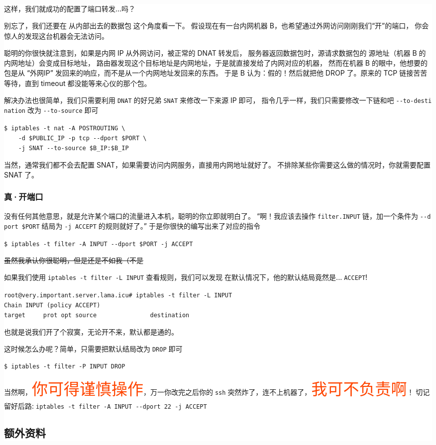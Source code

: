 这样，我们就成功的配置了端口转发...吗？

别忘了，我们还要在 从内部出去的数据包 这个角度看一下。
假设现在有一台内网机器 B，也希望通过外网访问刚刚我们“开”的端口，
你会惊人的发现这台机器会无法访问。

聪明的你很快就注意到，如果是内网 IP 从外网访问，被正常的 DNAT 转发后，
服务器返回数据包时，源请求数据包的 源地址（机器 B 的内网地址）会变成目标地址，
路由器发现这个目标地址是内网地址，于是就直接发给了内网对应的机器，
然而在机器 B 的眼中，他想要的包是从 “外网IP” 发回来的响应，而不是从一个内网地址发回来的东西。
于是 B 认为：假的！然后就把他 DROP 了。原来的 TCP 链接苦苦等待，直到 timeout 都没能等来心仪的那个包。

解决办法也很简单，我们只需要利用 `DNAT` 的好兄弟 `SNAT` 来修改一下来源 IP 即可，
指令几乎一样，我们只需要修改一下链和吧 `--to-destination` 改为 `--to-source` 即可

```
$ iptables -t nat -A POSTROUTING \
    -d $PUBLIC_IP -p tcp --dport $PORT \
    -j SNAT --to-source $B_IP:$B_IP
```

当然，通常我们都不会去配置 SNAT，如果需要访问内网服务，直接用内网地址就好了。
不排除某些你需要这么做的情况时，你就需要配置 SNAT 了。

### 真 · 开端口

没有任何其他意思，就是允许某个端口的流量进入本机，聪明的你立即就明白了。
“啊！我应该去操作 `filter.INPUT` 链，加一个条件为 `--dport $PORT` 结局为 `-j ACCEPT` 的规则就好了。”
于是你很快的编写出来了对应的指令

```
$ iptables -t filter -A INPUT --dport $PORT -j ACCEPT
```

~~虽然我承认你很聪明，但是还是不如我（不是~~

如果我们使用 `iptables -t filter -L INPUT` 查看规则，我们可以发现
在默认情况下，他的默认结局竟然是... `ACCEPT`!

```
root@very.important.server.lama.icu# iptables -t filter -L INPUT
Chain INPUT (policy ACCEPT)
target     prot opt source               destination
```

也就是说我们开了个寂寞，无论开不来，默认都是通的。

这时候怎么办呢？简单，只需要把默认结局改为 `DROP` 即可

```
$ iptables -t filter -P INPUT DROP
```

当然啊，<span style="color: orangered;font-size: xx-large;">你可得谨慎操作</span>，万一你改完之后你的 `ssh` 突然炸了，连不上机器了，<span style="color: orangered;font-size: xx-large;">我可不负责啊</span>！
切记留好后路: `iptables -t filter -A INPUT --dport 22 -j ACCEPT`

## 额外资料
